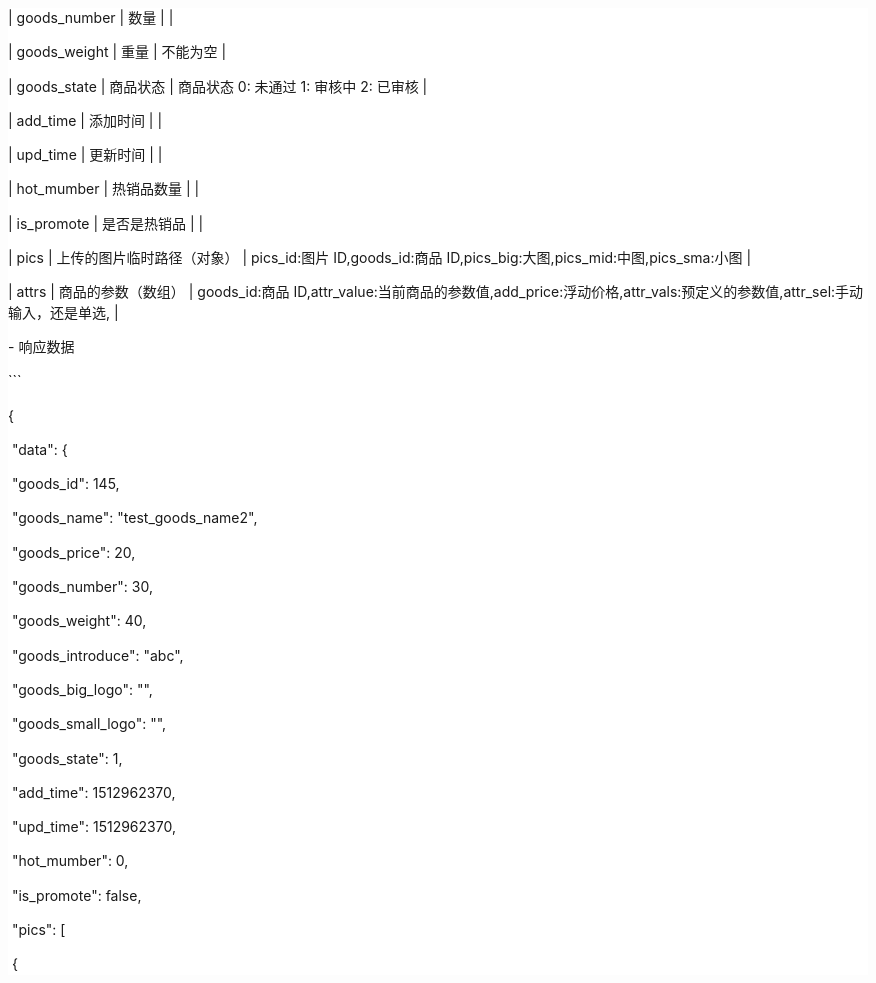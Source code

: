 | goods_number | 数量                       |                                                              |

| goods_weight | 重量                       | 不能为空                                                     |

| goods_state  | 商品状态                   | 商品状态 0: 未通过 1: 审核中 2: 已审核                       |

| add_time     | 添加时间                   |                                                              |

| upd_time     | 更新时间                   |                                                              |

| hot_mumber   | 热销品数量                 |                                                              |

| is_promote   | 是否是热销品               |                                                              |

| pics         | 上传的图片临时路径（对象） | pics_id:图片 ID,goods_id:商品 ID,pics_big:大图,pics_mid:中图,pics_sma:小图 |

| attrs        | 商品的参数（数组）         | goods_id:商品 ID,attr_value:当前商品的参数值,add_price:浮动价格,attr_vals:预定义的参数值,attr_sel:手动输入，还是单选, |



\- 响应数据



\```

{

​    "data": {

​        "goods_id": 145,

​        "goods_name": "test_goods_name2",

​        "goods_price": 20,

​        "goods_number": 30,

​        "goods_weight": 40,

​        "goods_introduce": "abc",

​        "goods_big_logo": "",

​        "goods_small_logo": "",

​        "goods_state": 1,

​        "add_time": 1512962370,

​        "upd_time": 1512962370,

​        "hot_mumber": 0,

​        "is_promote": false,

​        "pics": [

​            {
